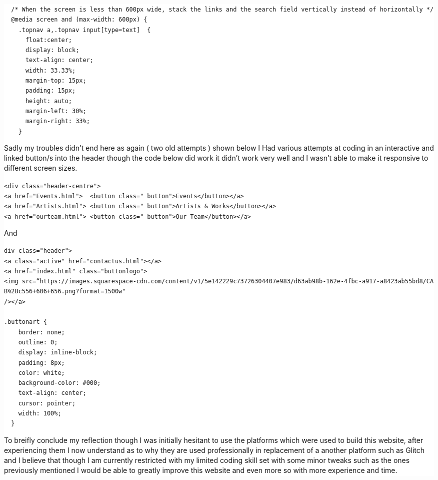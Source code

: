 ```
  /* When the screen is less than 600px wide, stack the links and the search field vertically instead of horizontally */
  @media screen and (max-width: 600px) {
    .topnav a,.topnav input[type=text]  {
      float:center;
      display: block;
      text-align: center;
      width: 33.33%;
      margin-top: 15px;
      padding: 15px;
      height: auto;
      margin-left: 30%; 
      margin-right: 33%;
    }
```


Sadly my troubles didn’t end here as again ( two old attempts ) shown below I Had various attempts at coding in an interactive and linked button/s into the header though the code below did work it didn’t work very well and I wasn’t able to make it responsive to different screen sizes.

```
<div class="header-centre">
<a href="Events.html">  <button class=" button">Events</button></a>
<a href="Artists.html"> <button class=" button">Artists & Works</button></a>
<a href="ourteam.html"> <button class=" button">Our Team</button></a>
```
And
```
div class="header">
<a class="active" href="contactus.html"></a>
<a href="index.html" class="buttonlogo">  
<img src=“https://images.squarespace-cdn.com/content/v1/5e142229c73726304407e983/d63ab98b-162e-4fbc-a917-a8423ab55bd8/CAB%2Bc556+606+656.png?format=1500w"
/></a>

.buttonart {
    border: none;
    outline: 0;
    display: inline-block;
    padding: 8px;
    color: white;
    background-color: #000;
    text-align: center;
    cursor: pointer;
    width: 100%;
  }
```

To breifly conclude my reflection though I was initially hesitant to use the platforms which were used to build this website, after experiencing them I now understand as to why they are used professionally in replacement of a another platform such as Glitch and I believe that though I am currently restricted with my limited coding skill set with some minor tweaks such as the ones previously mentioned I would be able to greatly improve this website and even more so with more experience and time.